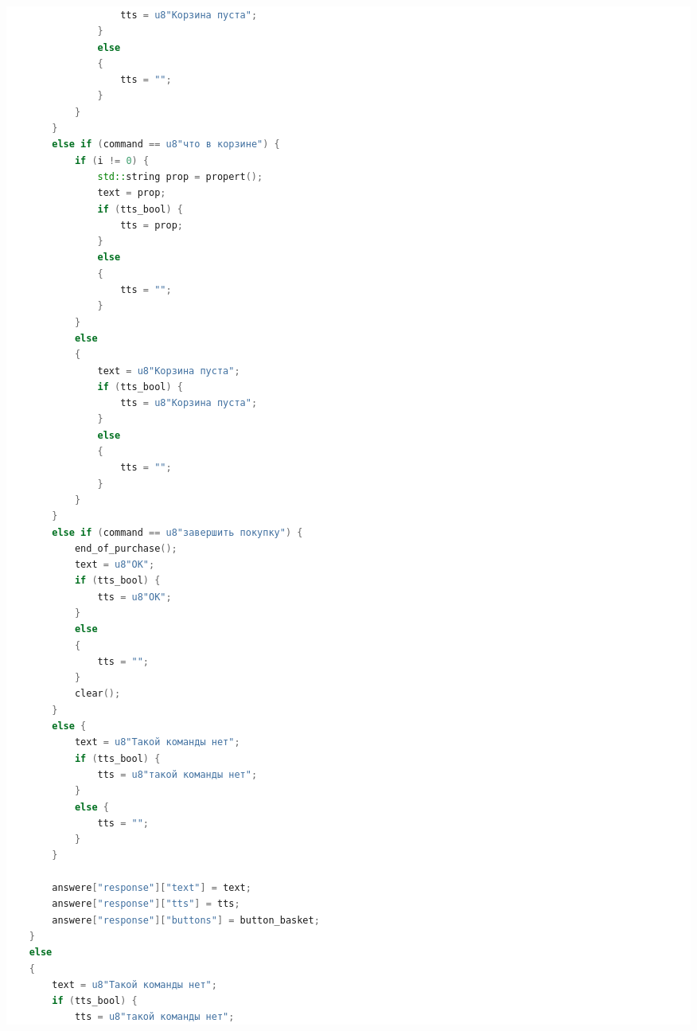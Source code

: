 ```cpp
                    tts = u8"Корзина пуста";
                }
                else
                {
                    tts = "";
                }
            }
        }
        else if (command == u8"что в корзине") {
            if (i != 0) {
                std::string prop = propert();
                text = prop;
                if (tts_bool) {
                    tts = prop;
                }
                else
                {
                    tts = "";
                }
            }
            else
            {
                text = u8"Корзина пуста";
                if (tts_bool) {
                    tts = u8"Корзина пуста";
                }
                else
                {
                    tts = "";
                }
            }
        }
        else if (command == u8"завершить покупку") {
            end_of_purchase();
            text = u8"OK";
            if (tts_bool) {
                tts = u8"OK";
            }
            else
            {
                tts = "";
            }
            clear();
        }
        else {
            text = u8"Такой команды нет";
            if (tts_bool) {
                tts = u8"такой команды нет";
            }
            else {
                tts = "";
            }
        }

        answere["response"]["text"] = text;
        answere["response"]["tts"] = tts;
        answere["response"]["buttons"] = button_basket;
    }
    else
    {
        text = u8"Такой команды нет";
        if (tts_bool) {
            tts = u8"такой команды нет";
```